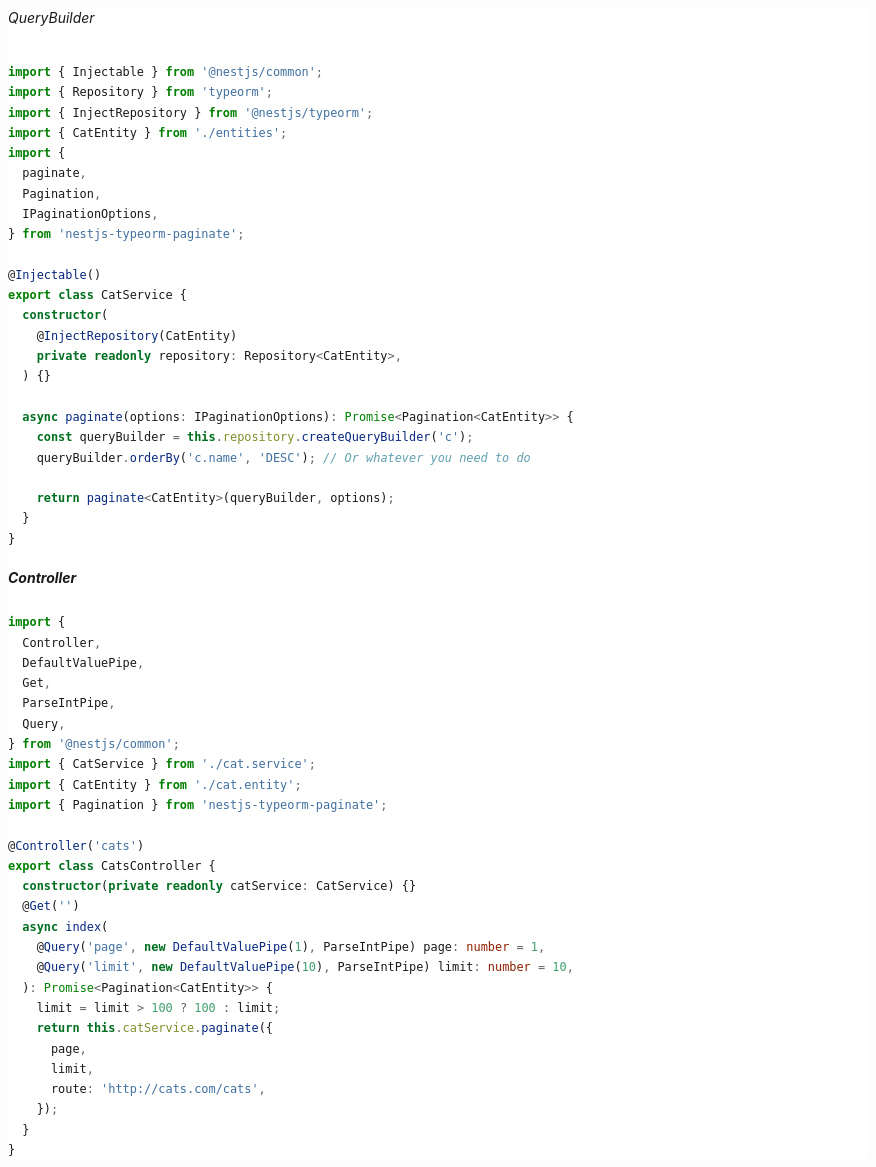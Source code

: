###### QueryBuilder

```ts
import { Injectable } from '@nestjs/common';
import { Repository } from 'typeorm';
import { InjectRepository } from '@nestjs/typeorm';
import { CatEntity } from './entities';
import {
  paginate,
  Pagination,
  IPaginationOptions,
} from 'nestjs-typeorm-paginate';

@Injectable()
export class CatService {
  constructor(
    @InjectRepository(CatEntity)
    private readonly repository: Repository<CatEntity>,
  ) {}

  async paginate(options: IPaginationOptions): Promise<Pagination<CatEntity>> {
    const queryBuilder = this.repository.createQueryBuilder('c');
    queryBuilder.orderBy('c.name', 'DESC'); // Or whatever you need to do

    return paginate<CatEntity>(queryBuilder, options);
  }
}
```

##### Controller

```ts
import {
  Controller,
  DefaultValuePipe,
  Get,
  ParseIntPipe,
  Query,
} from '@nestjs/common';
import { CatService } from './cat.service';
import { CatEntity } from './cat.entity';
import { Pagination } from 'nestjs-typeorm-paginate';

@Controller('cats')
export class CatsController {
  constructor(private readonly catService: CatService) {}
  @Get('')
  async index(
    @Query('page', new DefaultValuePipe(1), ParseIntPipe) page: number = 1,
    @Query('limit', new DefaultValuePipe(10), ParseIntPipe) limit: number = 10,
  ): Promise<Pagination<CatEntity>> {
    limit = limit > 100 ? 100 : limit;
    return this.catService.paginate({
      page,
      limit,
      route: 'http://cats.com/cats',
    });
  }
}
```
